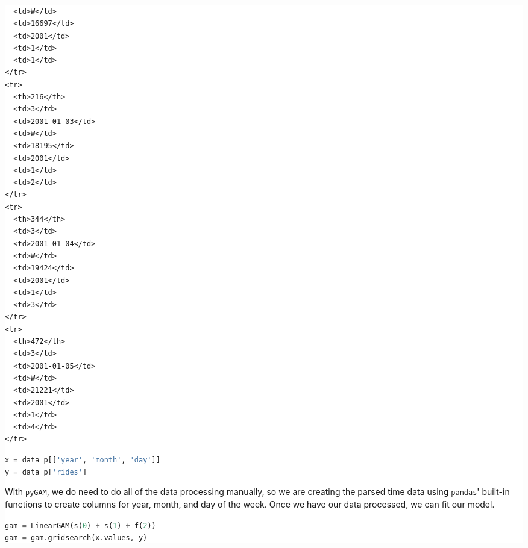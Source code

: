       <td>W</td>
      <td>16697</td>
      <td>2001</td>
      <td>1</td>
      <td>1</td>
    </tr>
    <tr>
      <th>216</th>
      <td>3</td>
      <td>2001-01-03</td>
      <td>W</td>
      <td>18195</td>
      <td>2001</td>
      <td>1</td>
      <td>2</td>
    </tr>
    <tr>
      <th>344</th>
      <td>3</td>
      <td>2001-01-04</td>
      <td>W</td>
      <td>19424</td>
      <td>2001</td>
      <td>1</td>
      <td>3</td>
    </tr>
    <tr>
      <th>472</th>
      <td>3</td>
      <td>2001-01-05</td>
      <td>W</td>
      <td>21221</td>
      <td>2001</td>
      <td>1</td>
      <td>4</td>
    </tr>
  </tbody>
</table>
</div>




```python
x = data_p[['year', 'month', 'day']]
y = data_p['rides']
```

With `pyGAM`, we do need to do all of the data processing manually, so we are creating the parsed time data using `pandas`' built-in functions to create columns for year, month, and day of the week. Once we have our data processed, we can fit our model.


```python
gam = LinearGAM(s(0) + s(1) + f(2))
gam = gam.gridsearch(x.values, y)
```
